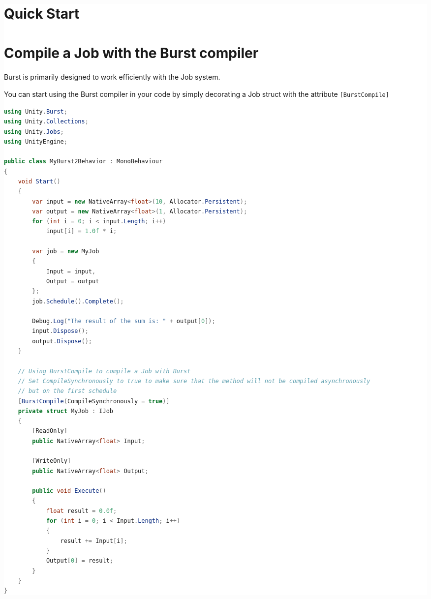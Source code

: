 # Quick Start

# Compile a Job with the Burst compiler

Burst is primarily designed to work efficiently with the Job system. 

You can start using the Burst compiler in your code by simply decorating a Job struct with the attribute `[BurstCompile]`

```c#
using Unity.Burst;
using Unity.Collections;
using Unity.Jobs;
using UnityEngine;

public class MyBurst2Behavior : MonoBehaviour
{
    void Start()
    {
        var input = new NativeArray<float>(10, Allocator.Persistent);
        var output = new NativeArray<float>(1, Allocator.Persistent);
        for (int i = 0; i < input.Length; i++)
            input[i] = 1.0f * i;

        var job = new MyJob
        {
            Input = input,
            Output = output
        };
        job.Schedule().Complete();

        Debug.Log("The result of the sum is: " + output[0]);
        input.Dispose();
        output.Dispose();
    }

    // Using BurstCompile to compile a Job with Burst
    // Set CompileSynchronously to true to make sure that the method will not be compiled asynchronously
    // but on the first schedule
    [BurstCompile(CompileSynchronously = true)]
    private struct MyJob : IJob
    {
        [ReadOnly]
        public NativeArray<float> Input;

        [WriteOnly]
        public NativeArray<float> Output;

        public void Execute()
        {
            float result = 0.0f;
            for (int i = 0; i < Input.Length; i++)
            {
                result += Input[i];
            }
            Output[0] = result;
        }
    }
}
```
